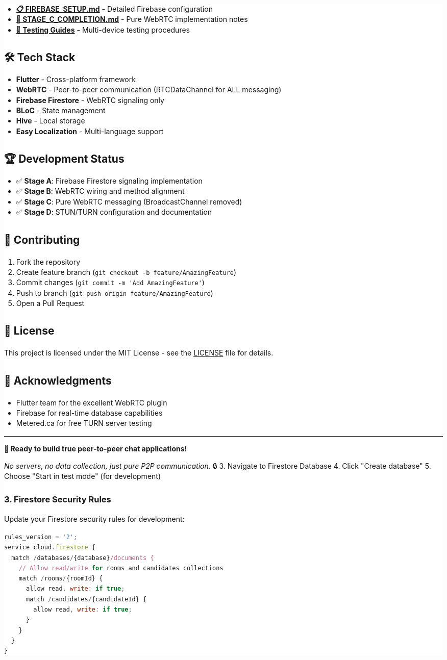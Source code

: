 - **[📋 FIREBASE_SETUP.md](./FIREBASE_SETUP.md)** - Detailed Firebase configuration
- **[🎯 STAGE_C_COMPLETION.md](./STAGE_C_COMPLETION.md)** - Pure WebRTC implementation notes
- **[🧪 Testing Guides](./P2P_TEST_GUIDE.md)** - Multi-device testing procedures

## 🛠️ Tech Stack

- **Flutter** - Cross-platform framework
- **WebRTC** - Peer-to-peer communication (RTCDataChannel for ALL messaging)
- **Firebase Firestore** - WebRTC signaling only
- **BLoC** - State management
- **Hive** - Local storage
- **Easy Localization** - Multi-language support

## 🏆 Development Status

- ✅ **Stage A**: Firebase Firestore signaling implementation
- ✅ **Stage B**: WebRTC wiring and method alignment  
- ✅ **Stage C**: Pure WebRTC messaging (BroadcastChannel removed)
- ✅ **Stage D**: STUN/TURN configuration and documentation

## 🤝 Contributing

1. Fork the repository
2. Create feature branch (`git checkout -b feature/AmazingFeature`)
3. Commit changes (`git commit -m 'Add AmazingFeature'`)
4. Push to branch (`git push origin feature/AmazingFeature`)
5. Open a Pull Request

## 📄 License

This project is licensed under the MIT License - see the [LICENSE](LICENSE) file for details.

## 🙏 Acknowledgments

- Flutter team for the excellent WebRTC plugin
- Firebase for real-time database capabilities
- Metered.ca for free TURN server testing

---

**🚀 Ready to build true peer-to-peer chat applications!**

*No servers, no data collection, just pure P2P communication.* 🔒
3. Navigate to Firestore Database
4. Click "Create database"
5. Choose "Start in test mode" (for development)

### 3. Firestore Security Rules

Update your Firestore security rules for development:

```javascript
rules_version = '2';
service cloud.firestore {
  match /databases/{database}/documents {
    // Allow read/write for rooms and candidates collections
    match /rooms/{roomId} {
      allow read, write: if true;
      match /candidates/{candidateId} {
        allow read, write: if true;
      }
    }
  }
}
```